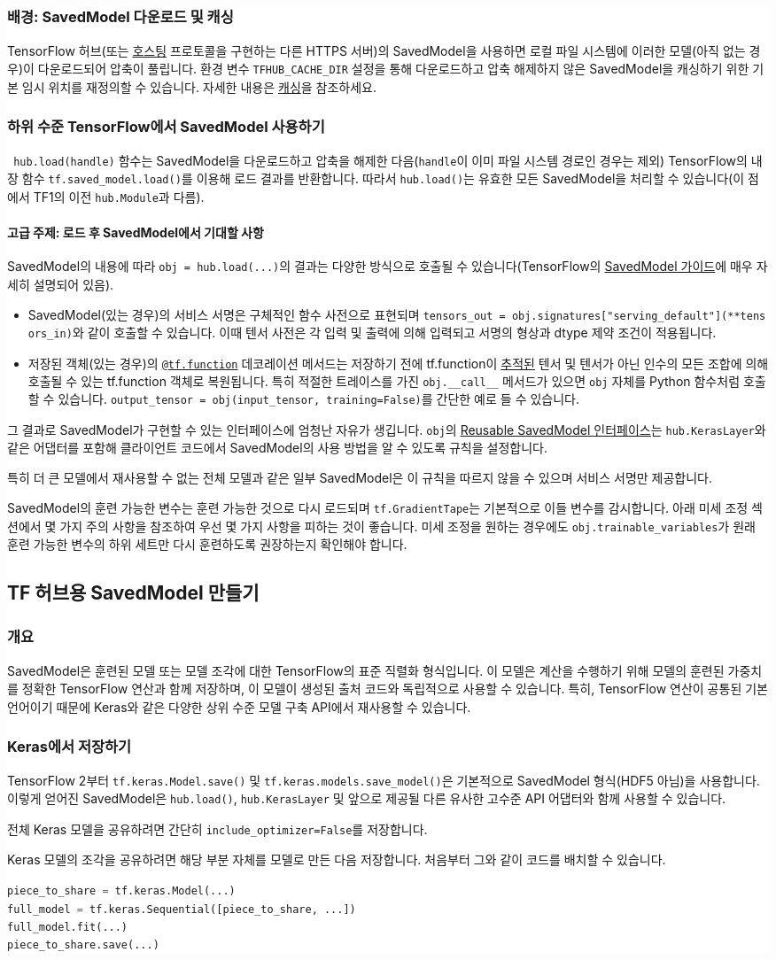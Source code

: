 ### 배경: SavedModel 다운로드 및 캐싱

TensorFlow 허브(또는 [호스팅](hosting.md) 프로토콜을 구현하는 다른 HTTPS 서버)의 SavedModel을 사용하면 로컬 파일 시스템에 이러한 모델(아직 없는 경우)이 다운로드되어 압축이 풀립니다. 환경 변수 `TFHUB_CACHE_DIR` 설정을 통해 다운로드하고 압축 해제하지 않은 SavedModel을 캐싱하기 위한 기본 임시 위치를 재정의할 수 있습니다. 자세한 내용은 [캐싱](caching.md)을 참조하세요.

### 하위 수준 TensorFlow에서 SavedModel 사용하기

` hub.load(handle)` 함수는 SavedModel을 다운로드하고 압축을 해제한 다음(`handle`이 이미 파일 시스템 경로인 경우는 제외) TensorFlow의 내장 함수 `tf.saved_model.load()`를 이용해 로드 결과를 반환합니다. 따라서 `hub.load()`는 유효한 모든 SavedModel을 처리할 수 있습니다(이 점에서 TF1의 이전 `hub.Module`과 다름).

#### 고급 주제: 로드 후 SavedModel에서 기대할 사항

SavedModel의 내용에 따라 `obj = hub.load(...)`의 결과는 다양한 방식으로 호출될 수 있습니다(TensorFlow의 [SavedModel 가이드](https://www.tensorflow.org/guide/saved_model)에 매우 자세히 설명되어 있음).

- SavedModel(있는 경우)의 서비스 서명은 구체적인 함수 사전으로 표현되며 `tensors_out = obj.signatures["serving_default"](**tensors_in)`와 같이 호출할 수 있습니다. 이때 텐서 사전은 각 입력 및 출력에 의해 입력되고 서명의 형상과 dtype 제약 조건이 적용됩니다.

- 저장된 객체(있는 경우)의 [`@tf.function`](https://www.tensorflow.org/api_docs/python/tf/function) 데코레이션 메서드는 저장하기 전에 tf.function이 [추적된](https://www.tensorflow.org/tutorials/customization/performance#tracing) 텐서 및 텐서가 아닌 인수의 모든 조합에 의해 호출될 수 있는 tf.function 객체로 복원됩니다. 특히 적절한 트레이스를 가진 `obj.__call__` 메서드가 있으면 `obj` 자체를 Python 함수처럼 호출할 수 있습니다. `output_tensor = obj(input_tensor, training=False)`를 간단한 예로 들 수 있습니다.

그 결과로 SavedModel가 구현할 수 있는 인터페이스에 엄청난 자유가 생깁니다. `obj`의 [Reusable SavedModel 인터페이스](reusable_saved_models.md)는 `hub.KerasLayer`와 같은 어댑터를 포함해 클라이언트 코드에서 SavedModel의 사용 방법을 알 수 있도록 규칙을 설정합니다.

특히 더 큰 모델에서 재사용할 수 없는 전체 모델과 같은 일부 SavedModel은 이 규칙을 따르지 않을 수 있으며 서비스 서명만 제공합니다.

SavedModel의 훈련 가능한 변수는 훈련 가능한 것으로 다시 로드되며 `tf.GradientTape`는 기본적으로 이들 변수를 감시합니다. 아래 미세 조정 섹션에서 몇 가지 주의 사항을 참조하여 우선 몇 가지 사항을 피하는 것이 좋습니다. 미세 조정을 원하는 경우에도 `obj.trainable_variables`가 원래 훈련 가능한 변수의 하위 세트만 다시 훈련하도록 권장하는지 확인해야 합니다.

## TF 허브용 SavedModel 만들기

### 개요

SavedModel은 훈련된 모델 또는 모델 조각에 대한 TensorFlow의 표준 직렬화 형식입니다. 이 모델은 계산을 수행하기 위해 모델의 훈련된 가중치를 정확한 TensorFlow 연산과 함께 저장하며, 이 모델이 생성된 출처 코드와 독립적으로 사용할 수 있습니다. 특히, TensorFlow 연산이 공통된 기본 언어이기 때문에 Keras와 같은 다양한 상위 수준 모델 구축 API에서 재사용할 수 있습니다.

### Keras에서 저장하기

TensorFlow 2부터 `tf.keras.Model.save()` 및 `tf.keras.models.save_model()`은 기본적으로 SavedModel 형식(HDF5 아님)을 사용합니다. 이렇게 얻어진 SavedModel은 `hub.load()`, `hub.KerasLayer` 및 앞으로 제공될 다른 유사한 고수준 API 어댑터와 함께 사용할 수 있습니다.

전체 Keras 모델을 공유하려면 간단히 `include_optimizer=False`를 저장합니다.

Keras 모델의 조각을 공유하려면 해당 부분 자체를 모델로 만든 다음 저장합니다. 처음부터 그와 같이 코드를 배치할 수 있습니다.

```python
piece_to_share = tf.keras.Model(...)
full_model = tf.keras.Sequential([piece_to_share, ...])
full_model.fit(...)
piece_to_share.save(...)
```
